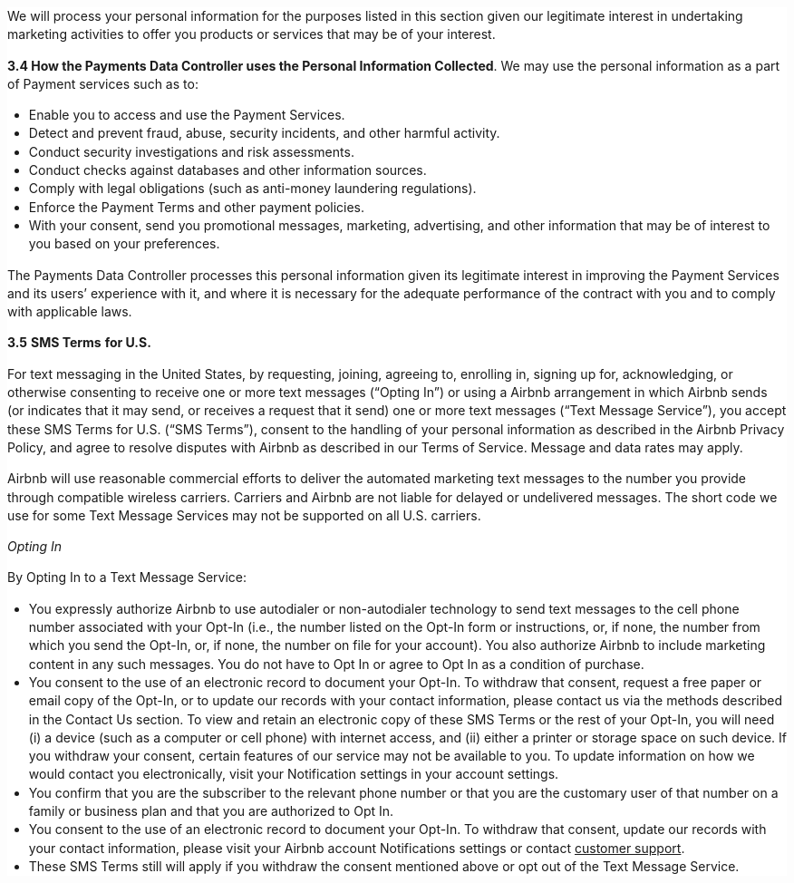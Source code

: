 


We will process your personal information for the purposes listed in this section given our legitimate interest in undertaking marketing activities to offer you products or services that may be of your interest.

**3.4 How the Payments Data Controller uses the Personal Information Collected**. We may use the personal information as a part of Payment services such as to:

  * Enable you to access and use the Payment Services.
  * Detect and prevent fraud, abuse, security incidents, and other harmful activity.
  * Conduct security investigations and risk assessments.
  * Conduct checks against databases and other information sources.
  * Comply with legal obligations (such as anti-money laundering regulations).
  * Enforce the Payment Terms and other payment policies.
  * With your consent, send you promotional messages, marketing, advertising, and other information that may be of interest to you based on your preferences.



The Payments Data Controller processes this personal information given its legitimate interest in improving the Payment Services and its users’ experience with it, and where it is necessary for the adequate performance of the contract with you and to comply with applicable laws.

**3.5** **SMS Terms** **for U.S.**

For text messaging in the United States, by requesting, joining, agreeing to, enrolling in, signing up for, acknowledging, or otherwise consenting to receive one or more text messages (“Opting In”) or using a Airbnb arrangement in which Airbnb sends (or indicates that it may send, or receives a request that it send) one or more text messages (“Text Message Service”), you accept these SMS Terms for U.S. (“SMS Terms”), consent to the handling of your personal information as described in the Airbnb Privacy Policy, and agree to resolve disputes with Airbnb as described in our Terms of Service. Message and data rates may apply.

Airbnb will use reasonable commercial efforts to deliver the automated marketing text messages to the number you provide through compatible wireless carriers. Carriers and Airbnb are not liable for delayed or undelivered messages. The short code we use for some Text Message Services may not be supported on all U.S. carriers.

_Opting In_

By Opting In to a Text Message Service:

  * You expressly authorize Airbnb to use autodialer or non-autodialer technology to send text messages to the cell phone number associated with your Opt-In (i.e., the number listed on the Opt-In form or instructions, or, if none, the number from which you send the Opt-In, or, if none, the number on file for your account). You also authorize Airbnb to include marketing content in any such messages. You do not have to Opt In or agree to Opt In as a condition of purchase.
  * You consent to the use of an electronic record to document your Opt-In. To withdraw that consent, request a free paper or email copy of the Opt-In, or to update our records with your contact information, please contact us via the methods described in the Contact Us section. To view and retain an electronic copy of these SMS Terms or the rest of your Opt-In, you will need (i) a device (such as a computer or cell phone) with internet access, and (ii) either a printer or storage space on such device. If you withdraw your consent, certain features of our service may not be available to you. To update information on how we would contact you electronically, visit your Notification settings in your account settings.
  * You confirm that you are the subscriber to the relevant phone number or that you are the customary user of that number on a family or business plan and that you are authorized to Opt In.
  * You consent to the use of an electronic record to document your Opt-In. To withdraw that consent, update our records with your contact information, please visit your Airbnb account Notifications settings or contact [customer support](https://web.archive.org/help/contact_us).
  * These SMS Terms still will apply if you withdraw the consent mentioned above or opt out of the Text Message Service.
